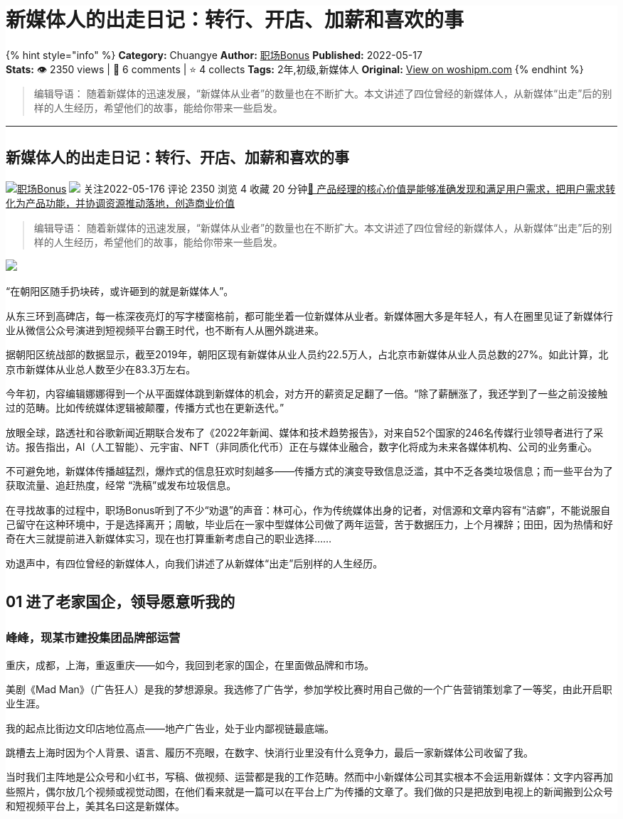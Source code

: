 # 新媒体人的出走日记：转行、开店、加薪和喜欢的事
{% hint style="info" %}
**Category:** Chuangye
**Author:** [职场Bonus](https://www.woshipm.com/u/1493800)
**Published:** 2022-05-17  
**Stats:** 👁️ 2350 views | 💬 6 comments | ⭐ 4 collects
**Tags:** 2年,初级,新媒体人
**Original:** [View on woshipm.com](https://www.woshipm.com/chuangye/5442863.html)
{% endhint %}
> 编辑导语： 随着新媒体的迅速发展，“新媒体从业者”的数量也在不断扩大。本文讲述了四位曾经的新媒体人，从新媒体“出走”后的别样的人生经历，希望他们的故事，能给你带来一些启发。

---

## 新媒体人的出走日记：转行、开店、加薪和喜欢的事

[![](https://static.woshipm.com/view/woshipm_api_def_20230130105753_1922.jpg?imageView2/1/w/72/h/72/q/100)](https://www.woshipm.com/u/1493800)[职场Bonus](https://www.woshipm.com/u/1493800) ![](https://static.woshipm.com/tag/1122_1@2x.png) 关注2022-05-176 评论 2350 浏览 4 收藏 20 分钟[🔗 产品经理的核心价值是能够准确发现和满足用户需求，把用户需求转化为产品功能，并协调资源推动落地，创造商业价值](https://ke.qidianla.com/courses/90pm)

> 编辑导语： 随着新媒体的迅速发展，“新媒体从业者”的数量也在不断扩大。本文讲述了四位曾经的新媒体人，从新媒体“出走”后的别样的人生经历，希望他们的故事，能给你带来一些启发。

![](https://image.woshipm.com/wp-files/2022/05/WTTPlAgS8sQfQaO2fRpz.jpg)

“在朝阳区随手扔块砖，或许砸到的就是新媒体人”。

从东三环到高碑店，每一栋深夜亮灯的写字楼窗格前，都可能坐着一位新媒体从业者。新媒体圈大多是年轻人，有人在圈里见证了新媒体行业从微信公众号演进到短视频平台霸王时代，也不断有人从圈外跳进来。

据朝阳区统战部的数据显示，截至2019年，朝阳区现有新媒体从业人员约22.5万人，占北京市新媒体从业人员总数的27%。如此计算，北京市新媒体从业总人数至少在83.3万左右。

今年初，内容编辑娜娜得到一个从平面媒体跳到新媒体的机会，对方开的薪资足足翻了一倍。“除了薪酬涨了，我还学到了一些之前没接触过的范畴。比如传统媒体逻辑被颠覆，传播方式也在更新迭代。”

放眼全球，路透社和谷歌新闻近期联合发布了《2022年新闻、媒体和技术趋势报告》，对来自52个国家的246名传媒行业领导者进行了采访。报告指出，AI（人工智能）、元宇宙、NFT（非同质化代币）正在与媒体业融合，数字化将成为未来各媒体机构、公司的业务重心。

不可避免地，新媒体传播越猛烈，爆炸式的信息狂欢时刻越多——传播方式的演变导致信息泛滥，其中不乏各类垃圾信息；而一些平台为了获取流量、追赶热度，经常 “洗稿”或发布垃圾信息。

在寻找故事的过程中，职场Bonus听到了不少“劝退”的声音：林可心，作为传统媒体出身的记者，对信源和文章内容有“洁癖”，不能说服自己留守在这种环境中，于是选择离开；周敏，毕业后在一家中型媒体公司做了两年运营，苦于数据压力，上个月裸辞；田田，因为热情和好奇在大三就提前进入新媒体实习，现在也打算重新考虑自己的职业选择……

劝退声中，有四位曾经的新媒体人，向我们讲述了从新媒体“出走”后别样的人生经历。

## **01 进了老家国企，领导愿意听我的**

### 峰峰，现某市建投集团品牌部运营

重庆，成都，上海，重返重庆——如今，我回到老家的国企，在里面做品牌和市场。

美剧《Mad Man》（广告狂人）是我的梦想源泉。我选修了广告学，参加学校比赛时用自己做的一个广告营销策划拿了一等奖，由此开启职业生涯。

我的起点比街边文印店地位高点——地产广告业，处于业内鄙视链最底端。

跳槽去上海时因为个人背景、语言、履历不亮眼，在数字、快消行业里没有什么竞争力，最后一家新媒体公司收留了我。

当时我们主阵地是公众号和小红书，写稿、做视频、运营都是我的工作范畴。然而中小新媒体公司其实根本不会运用新媒体：文字内容再加些照片，偶尔放几个视频或视觉动图，在他们看来就是一篇可以在平台上广为传播的文章了。我们做的只是把放到电视上的新闻搬到公众号和短视频平台上，美其名曰这是新媒体。
